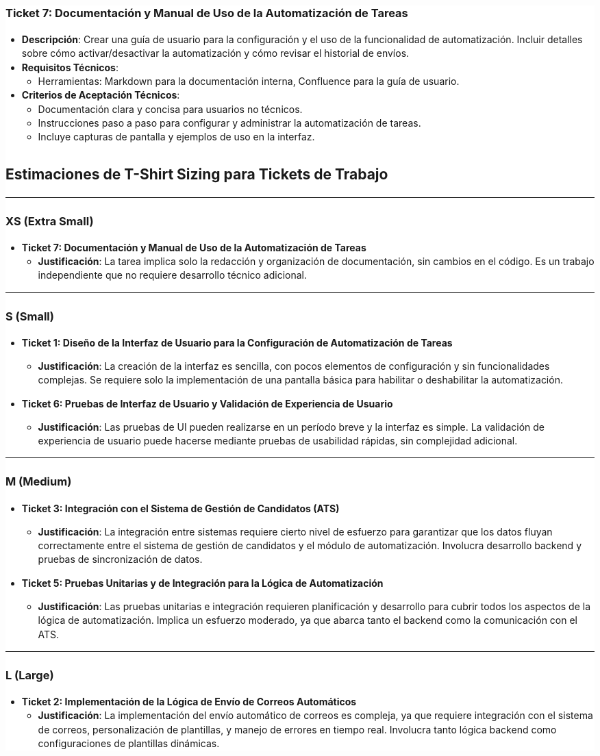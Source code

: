 
### Ticket 7: Documentación y Manual de Uso de la Automatización de Tareas
- **Descripción**: Crear una guía de usuario para la configuración y el uso de la funcionalidad de automatización. Incluir detalles sobre cómo activar/desactivar la automatización y cómo revisar el historial de envíos.
- **Requisitos Técnicos**:
  - Herramientas: Markdown para la documentación interna, Confluence para la guía de usuario.
- **Criterios de Aceptación Técnicos**:
  - Documentación clara y concisa para usuarios no técnicos.
  - Instrucciones paso a paso para configurar y administrar la automatización de tareas.
  - Incluye capturas de pantalla y ejemplos de uso en la interfaz.


## Estimaciones de T-Shirt Sizing para Tickets de Trabajo

---

### XS (Extra Small)
- **Ticket 7: Documentación y Manual de Uso de la Automatización de Tareas**
  - **Justificación**: La tarea implica solo la redacción y organización de documentación, sin cambios en el código. Es un trabajo independiente que no requiere desarrollo técnico adicional.

---

### S (Small)
- **Ticket 1: Diseño de la Interfaz de Usuario para la Configuración de Automatización de Tareas**
  - **Justificación**: La creación de la interfaz es sencilla, con pocos elementos de configuración y sin funcionalidades complejas. Se requiere solo la implementación de una pantalla básica para habilitar o deshabilitar la automatización.

- **Ticket 6: Pruebas de Interfaz de Usuario y Validación de Experiencia de Usuario**
  - **Justificación**: Las pruebas de UI pueden realizarse en un período breve y la interfaz es simple. La validación de experiencia de usuario puede hacerse mediante pruebas de usabilidad rápidas, sin complejidad adicional.

---

### M (Medium)
- **Ticket 3: Integración con el Sistema de Gestión de Candidatos (ATS)**
  - **Justificación**: La integración entre sistemas requiere cierto nivel de esfuerzo para garantizar que los datos fluyan correctamente entre el sistema de gestión de candidatos y el módulo de automatización. Involucra desarrollo backend y pruebas de sincronización de datos.

- **Ticket 5: Pruebas Unitarias y de Integración para la Lógica de Automatización**
  - **Justificación**: Las pruebas unitarias e integración requieren planificación y desarrollo para cubrir todos los aspectos de la lógica de automatización. Implica un esfuerzo moderado, ya que abarca tanto el backend como la comunicación con el ATS.

---

### L (Large)
- **Ticket 2: Implementación de la Lógica de Envío de Correos Automáticos**
  - **Justificación**: La implementación del envío automático de correos es compleja, ya que requiere integración con el sistema de correos, personalización de plantillas, y manejo de errores en tiempo real. Involucra tanto lógica backend como configuraciones de plantillas dinámicas.
